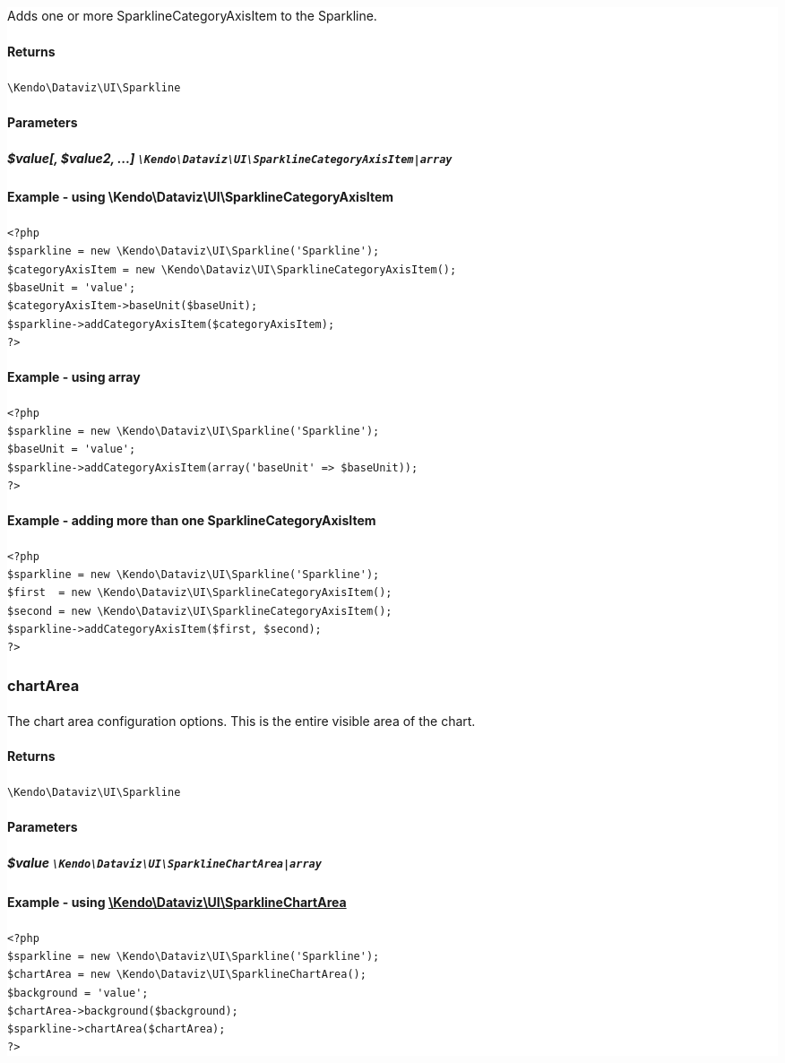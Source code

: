 Adds one or more SparklineCategoryAxisItem to the Sparkline.

#### Returns
`\Kendo\Dataviz\UI\Sparkline`

#### Parameters

##### $value[, $value2, ...] `\Kendo\Dataviz\UI\SparklineCategoryAxisItem|array`

#### Example - using \Kendo\Dataviz\UI\SparklineCategoryAxisItem

    <?php
    $sparkline = new \Kendo\Dataviz\UI\Sparkline('Sparkline');
    $categoryAxisItem = new \Kendo\Dataviz\UI\SparklineCategoryAxisItem();
    $baseUnit = 'value';
    $categoryAxisItem->baseUnit($baseUnit);
    $sparkline->addCategoryAxisItem($categoryAxisItem);
    ?>

#### Example - using array

    <?php
    $sparkline = new \Kendo\Dataviz\UI\Sparkline('Sparkline');
    $baseUnit = 'value';
    $sparkline->addCategoryAxisItem(array('baseUnit' => $baseUnit));
    ?>

#### Example - adding more than one SparklineCategoryAxisItem

    <?php
    $sparkline = new \Kendo\Dataviz\UI\Sparkline('Sparkline');
    $first  = new \Kendo\Dataviz\UI\SparklineCategoryAxisItem();
    $second = new \Kendo\Dataviz\UI\SparklineCategoryAxisItem();
    $sparkline->addCategoryAxisItem($first, $second);
    ?>

### chartArea

The chart area configuration options.
This is the entire visible area of the chart.

#### Returns
`\Kendo\Dataviz\UI\Sparkline`

#### Parameters

##### $value `\Kendo\Dataviz\UI\SparklineChartArea|array`


#### Example - using [\Kendo\Dataviz\UI\SparklineChartArea](/api/wrappers/php/Kendo/Dataviz/UI/SparklineChartArea)
    <?php
    $sparkline = new \Kendo\Dataviz\UI\Sparkline('Sparkline');
    $chartArea = new \Kendo\Dataviz\UI\SparklineChartArea();
    $background = 'value';
    $chartArea->background($background);
    $sparkline->chartArea($chartArea);
    ?>
